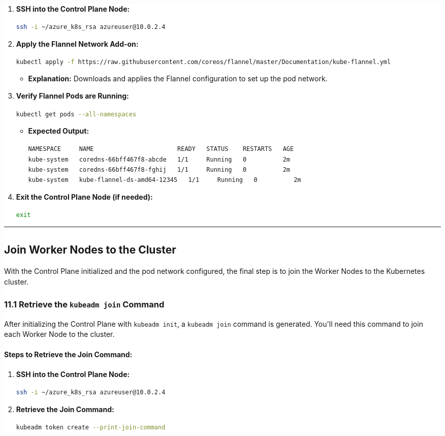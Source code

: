 1. **SSH into the Control Plane Node:**

   ```bash
   ssh -i ~/azure_k8s_rsa azureuser@10.0.2.4
   ```

2. **Apply the Flannel Network Add-on:**

   ```bash
   kubectl apply -f https://raw.githubusercontent.com/coreos/flannel/master/Documentation/kube-flannel.yml
   ```

   - **Explanation:** Downloads and applies the Flannel configuration to set up the pod network.

3. **Verify Flannel Pods are Running:**

   ```bash
   kubectl get pods --all-namespaces
   ```

   - **Expected Output:**
     ```
     NAMESPACE     NAME                       READY   STATUS    RESTARTS   AGE
     kube-system   coredns-66bff467f8-abcde   1/1     Running   0          2m
     kube-system   coredns-66bff467f8-fghij   1/1     Running   0          2m
     kube-system   kube-flannel-ds-amd64-12345   1/1     Running   0          2m
     ```

4. **Exit the Control Plane Node (if needed):**

   ```bash
   exit
   ```

---

## **Join Worker Nodes to the Cluster**

With the Control Plane initialized and the pod network configured, the final step is to join the Worker Nodes to the Kubernetes cluster.

### **11.1 Retrieve the `kubeadm join` Command**

After initializing the Control Plane with `kubeadm init`, a `kubeadm join` command is generated. You'll need this command to join each Worker Node to the cluster.

#### **Steps to Retrieve the Join Command:**

1. **SSH into the Control Plane Node:**

   ```bash
   ssh -i ~/azure_k8s_rsa azureuser@10.0.2.4
   ```

2. **Retrieve the Join Command:**

   ```bash
   kubeadm token create --print-join-command
   ```
